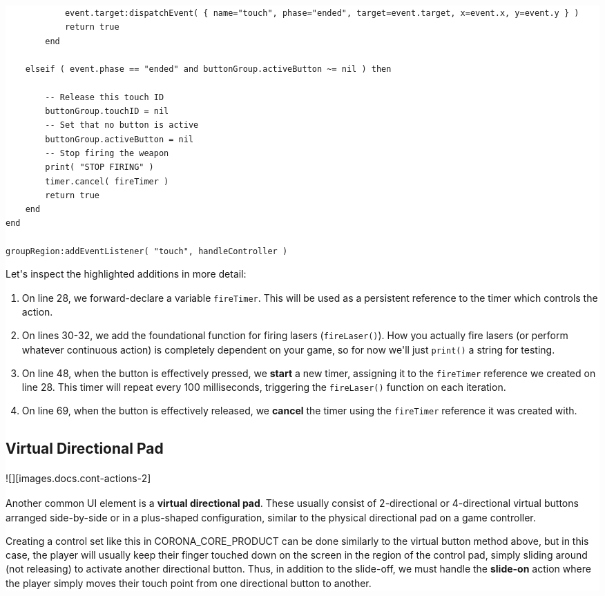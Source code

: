 ``````{ brush="lua" gutter="true" first-line="28" highlight="[28,30,31,32,48,69]" }
			event.target:dispatchEvent( { name="touch", phase="ended", target=event.target, x=event.x, y=event.y } )
			return true
		end

	elseif ( event.phase == "ended" and buttonGroup.activeButton ~= nil ) then

		-- Release this touch ID
		buttonGroup.touchID = nil
		-- Set that no button is active
		buttonGroup.activeButton = nil
		-- Stop firing the weapon
		print( "STOP FIRING" )
		timer.cancel( fireTimer )
		return true
	end
end

groupRegion:addEventListener( "touch", handleController )
``````

Let's inspect the highlighted additions in more detail:

1. On line&nbsp;28, we <nobr>forward-declare</nobr> a variable `fireTimer`. This will be used as a persistent reference to the timer which controls the action.

2. On <nobr>lines 30-32</nobr>, we add the foundational function for firing lasers (`fireLaser()`). How you actually fire lasers (or&nbsp;perform whatever continuous&nbsp;action) is completely dependent on your game, so for now we'll just `print()` a string for testing.

3. On line&nbsp;48, when the button is effectively pressed, we __start__ a new timer, assigning it to the `fireTimer` reference we created on line&nbsp;28. This timer will repeat every 100&nbsp;milliseconds, triggering the `fireLaser()` function on each iteration.

4. On line&nbsp;69, when the button is effectively released, we __cancel__ the timer using the `fireTimer` reference it was created with.


## Virtual Directional Pad

<div class="float-right" style="max-width: 230px; margin-bottom: 16px; clear: both;">

![][images.docs.cont-actions-2]

</div>

Another common UI element is a __virtual&nbsp;directional&nbsp;pad__. These usually consist of <nobr>2-directional</nobr> or <nobr>4-directional</nobr> virtual buttons arranged <nobr>side-by-side</nobr> or in a <nobr>plus-shaped</nobr> configuration, similar to the physical directional pad on a game controller. 

Creating a control set like this in CORONA_CORE_PRODUCT can be done similarly to the virtual button method above, but in this case, the player will usually keep their finger touched down on the screen in the region of the control pad, simply sliding around (not&nbsp;releasing) to activate another directional button. Thus, in addition to the <nobr>slide-off</nobr>, we must handle the <nobr>__slide-on__</nobr> action where the player simply moves their touch point from one directional button to another.

